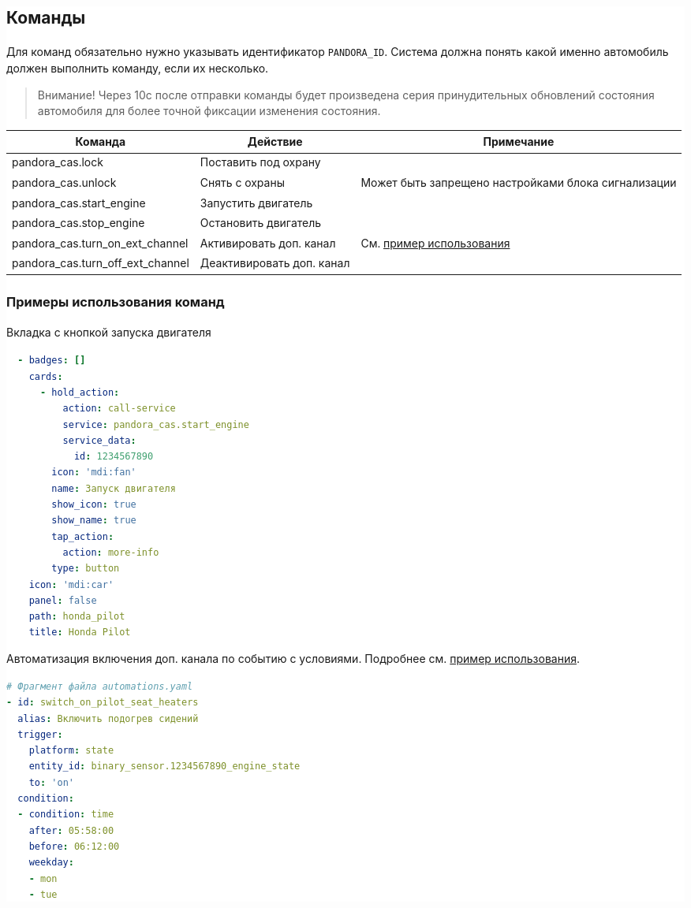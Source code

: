 ## Команды

Для команд обязательно нужно указывать идентификатор `PANDORA_ID`. Система должна понять какой именно автомобиль должен выполнить команду, если их несколько.

> Внимание! Через 10с после отправки команды будет произведена серия принудительных обновлений состояния автомобиля для более точной фиксации изменения состояния.

| Команда | Действие | Примечание |
|-|-|-|
| pandora_cas.lock | Поставить под охрану |  |
| pandora_cas.unlock | Снять с охраны | Может быть запрещено настройками блока сигнализации |
| pandora_cas.start_engine | Запустить двигатель |  |
| pandora_cas.stop_engine | Остановить двигатель |  |
| pandora_cas.turn_on_ext_channel | Активировать доп. канал | См. [пример использования](https://www.drive2.ru/l/526540176697066100/) |
| pandora_cas.turn_off_ext_channel | Деактивировать доп. канал |  |

### Примеры использования команд

Вкладка с кнопкой запуска двигателя

```yaml
  - badges: []
    cards:
      - hold_action:
          action: call-service
          service: pandora_cas.start_engine
          service_data:
            id: 1234567890
        icon: 'mdi:fan'
        name: Запуск двигателя
        show_icon: true
        show_name: true
        tap_action:
          action: more-info
        type: button
    icon: 'mdi:car'
    panel: false
    path: honda_pilot
    title: Honda Pilot
```

Автоматизация включения доп. канала по событию с условиями. Подробнее см. [пример использования](https://www.drive2.ru/l/526540176697066100/).

```yaml
# Фрагмент файла automations.yaml
- id: switch_on_pilot_seat_heaters
  alias: Включить подогрев сидений
  trigger:
    platform: state
    entity_id: binary_sensor.1234567890_engine_state
    to: 'on'
  condition:
  - condition: time
    after: 05:58:00
    before: 06:12:00
    weekday:
    - mon
    - tue
```